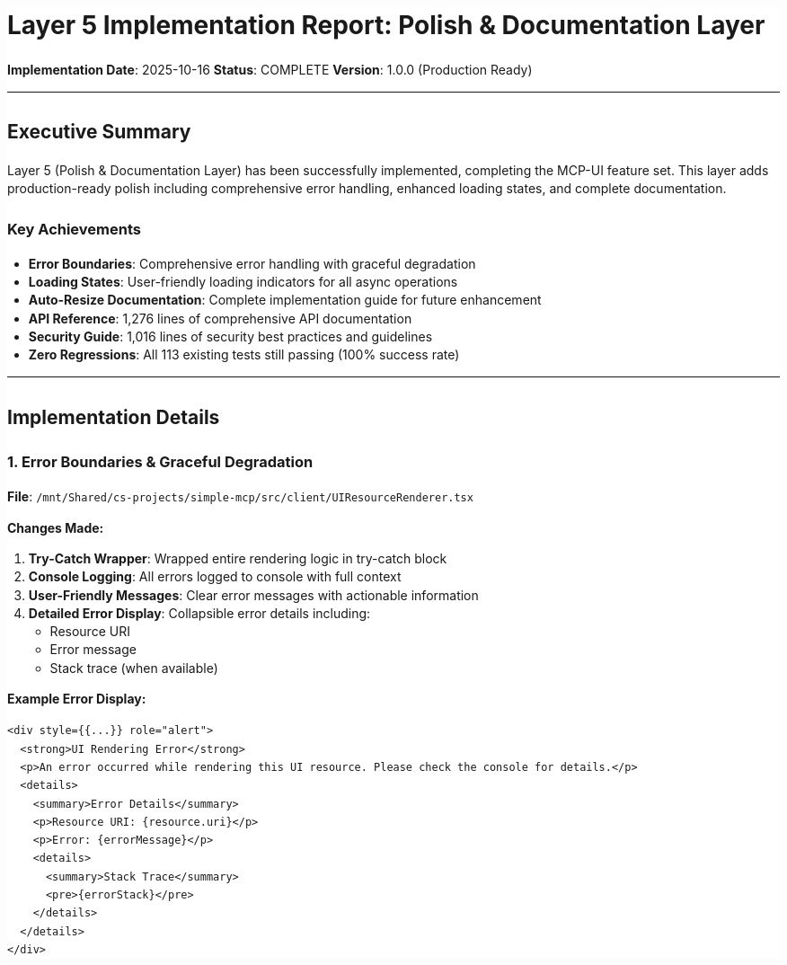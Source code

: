 # Layer 5 Implementation Report: Polish & Documentation Layer

**Implementation Date**: 2025-10-16
**Status**: COMPLETE
**Version**: 1.0.0 (Production Ready)

---

## Executive Summary

Layer 5 (Polish & Documentation Layer) has been successfully implemented, completing the MCP-UI feature set. This layer adds production-ready polish including comprehensive error handling, enhanced loading states, and complete documentation.

### Key Achievements

- **Error Boundaries**: Comprehensive error handling with graceful degradation
- **Loading States**: User-friendly loading indicators for all async operations
- **Auto-Resize Documentation**: Complete implementation guide for future enhancement
- **API Reference**: 1,276 lines of comprehensive API documentation
- **Security Guide**: 1,016 lines of security best practices and guidelines
- **Zero Regressions**: All 113 existing tests still passing (100% success rate)

---

## Implementation Details

### 1. Error Boundaries & Graceful Degradation

**File**: `/mnt/Shared/cs-projects/simple-mcp/src/client/UIResourceRenderer.tsx`

**Changes Made:**

1. **Try-Catch Wrapper**: Wrapped entire rendering logic in try-catch block
2. **Console Logging**: All errors logged to console with full context
3. **User-Friendly Messages**: Clear error messages with actionable information
4. **Detailed Error Display**: Collapsible error details including:
   - Resource URI
   - Error message
   - Stack trace (when available)

**Example Error Display:**

```tsx
<div style={{...}} role="alert">
  <strong>UI Rendering Error</strong>
  <p>An error occurred while rendering this UI resource. Please check the console for details.</p>
  <details>
    <summary>Error Details</summary>
    <p>Resource URI: {resource.uri}</p>
    <p>Error: {errorMessage}</p>
    <details>
      <summary>Stack Trace</summary>
      <pre>{errorStack}</pre>
    </details>
  </details>
</div>
```
